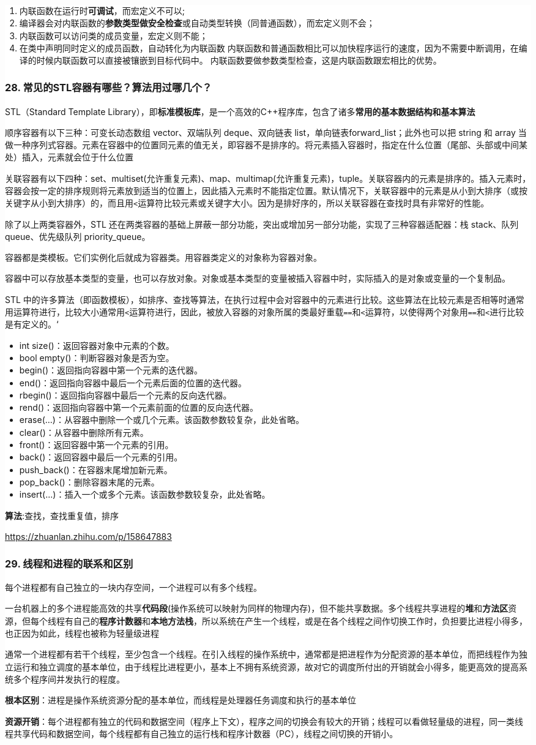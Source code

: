 1. 内联函数在运行时**可调试**，而宏定义不可以;
2. 编译器会对内联函数的**参数类型做安全检查**或自动类型转换（同普通函数），而宏定义则不会；
3. 内联函数可以访问类的成员变量，宏定义则不能；
4. 在类中声明同时定义的成员函数，自动转化为内联函数
    内联函数和普通函数相比可以加快程序运行的速度，因为不需要中断调用，在编译的时候内联函数可以直接被镶嵌到目标代码中。
    内联函数要做参数类型检查，这是内联函数跟宏相比的优势。

### 28. 常见的STL容器有哪些？算法用过哪几个？

STL（Standard Template Library），即**标准模板库**，是一个高效的C++程序库，包含了诸多**常用的基本数据结构和基本算法**

顺序容器有以下三种：可变长动态数组 vector、双端队列 deque、双向链表 list，单向链表forward_list；此外也可以把 string 和 array 当做一种序列式容器。元素在容器中的位置同元素的值无关，即容器不是排序的。将元素插入容器时，指定在什么位置（尾部、头部或中间某处）插入，元素就会位于什么位置

关联容器有以下四种：set、multiset(允许重复元素)、map、multimap(允许重复元素)，tuple。关联容器内的元素是排序的。插入元素时，容器会按一定的排序规则将元素放到适当的位置上，因此插入元素时不能指定位置。默认情况下，关联容器中的元素是从小到大排序（或按关键字从小到大排序）的，而且用`<`运算符比较元素或关键字大小。因为是排好序的，所以关联容器在查找时具有非常好的性能。

除了以上两类容器外，STL 还在两类容器的基础上屏蔽一部分功能，突出或增加另一部分功能，实现了三种容器适配器：栈 stack、队列 queue、优先级队列 priority_queue。

容器都是类模板。它们实例化后就成为容器类。用容器类定义的对象称为容器对象。

容器中可以存放基本类型的变量，也可以存放对象。对象或基本类型的变量被插入容器中时，实际插入的是对象或变量的一个复制品。

STL 中的许多算法（即函数模板），如排序、查找等算法，在执行过程中会对容器中的元素进行比较。这些算法在比较元素是否相等时通常用运算符进行，比较大小通常用`<`运算符进行，因此，被放入容器的对象所属的类最好重载`==`和`<`运算符，以使得两个对象用`==`和`<`进行比较是有定义的。‘

- int size()：返回容器对象中元素的个数。
- bool empty()：判断容器对象是否为空。
- begin()：返回指向容器中第一个元素的迭代器。
- end()：返回指向容器中最后一个元素后面的位置的迭代器。
- rbegin()：返回指向容器中最后一个元素的反向迭代器。
- rend()：返回指向容器中第一个元素前面的位置的反向迭代器。
- erase(...)：从容器中删除一个或几个元素。该函数参数较复杂，此处省略。
- clear()：从容器中删除所有元素。
- front()：返回容器中第一个元素的引用。
- back()：返回容器中最后一个元素的引用。
- push_back()：在容器末尾增加新元素。
- pop_back()：删除容器末尾的元素。
- insert(...)：插入一个或多个元素。该函数参数较复杂，此处省略。

**算法**:查找，查找重复值，排序

https://zhuanlan.zhihu.com/p/158647883

### 29. 线程和进程的联系和区别

每个进程都有自己独立的一块内存空间，一个进程可以有多个线程。

一台机器上的多个进程能高效的共享**代码段**(操作系统可以映射为同样的物理内存)，但不能共享数据。多个线程共享进程的**堆**和**方法区**资源，但每个线程有自己的**程序计数器**和**本地方法栈**，所以系统在产生一个线程，或是在各个线程之间作切换工作时，负担要比进程小得多，也正因为如此，线程也被称为轻量级进程

通常一个进程都有若干个线程，至少包含一个线程。在引入线程的操作系统中，通常都是把进程作为分配资源的基本单位，而把线程作为独立运行和独立调度的基本单位，由于线程比进程更小，基本上不拥有系统资源，故对它的调度所付出的开销就会小得多，能更高效的提高系统多个程序间并发执行的程度。

**根本区别**：进程是操作系统资源分配的基本单位，而线程是处理器任务调度和执行的基本单位

**资源开销**：每个进程都有独立的代码和数据空间（程序上下文），程序之间的切换会有较大的开销；线程可以看做轻量级的进程，同一类线程共享代码和数据空间，每个线程都有自己独立的运行栈和程序计数器（PC），线程之间切换的开销小。
